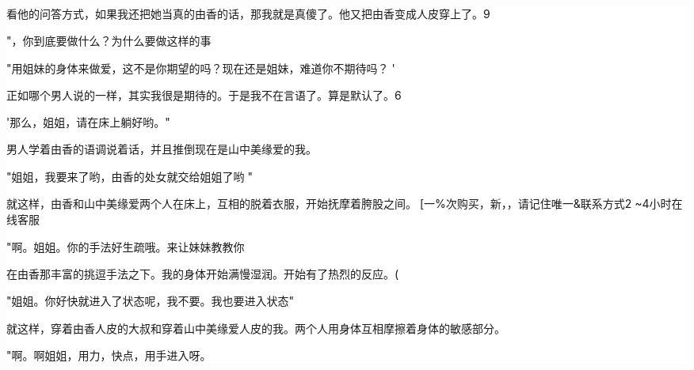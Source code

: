 





看他的问答方式，如果我还把她当真的由香的话，那我就是真傻了。他又把由香变成人皮穿上了。9





"，你到底要做什么？为什么要做这样的事





"用姐妹的身体来做爱，这不是你期望的吗？现在还是姐妹，难道你不期待吗？ '





正如哪个男人说的一样，其实我很是期待的。于是我不在言语了。算是默认了。6





'那么，姐姐，请在床上躺好哟。"





男人学着由香的语调说着话，并且推倒现在是山中美缘爱的我。





"姐姐，我要来了哟，由香的处女就交给姐姐了哟 "







就这样，由香和山中美缘爱两个人在床上，互相的脱着衣服，开始抚摩着胯股之间。 [一%次购买，新，，请记住唯一&联系方式2 ~4小时在线客服





"啊。姐姐。你的手法好生疏哦。来让妹妹教教你







在由香那丰富的挑逗手法之下。我的身体开始满慢湿润。开始有了热烈的反应。(





"姐姐。你好快就进入了状态呢，我不要。我也要进入状态"





就这样，穿着由香人皮的大叔和穿着山中美缘爱人皮的我。两个人用身体互相摩擦着身体的敏感部分。



"啊。啊姐姐，用力，快点，用手进入呀。
